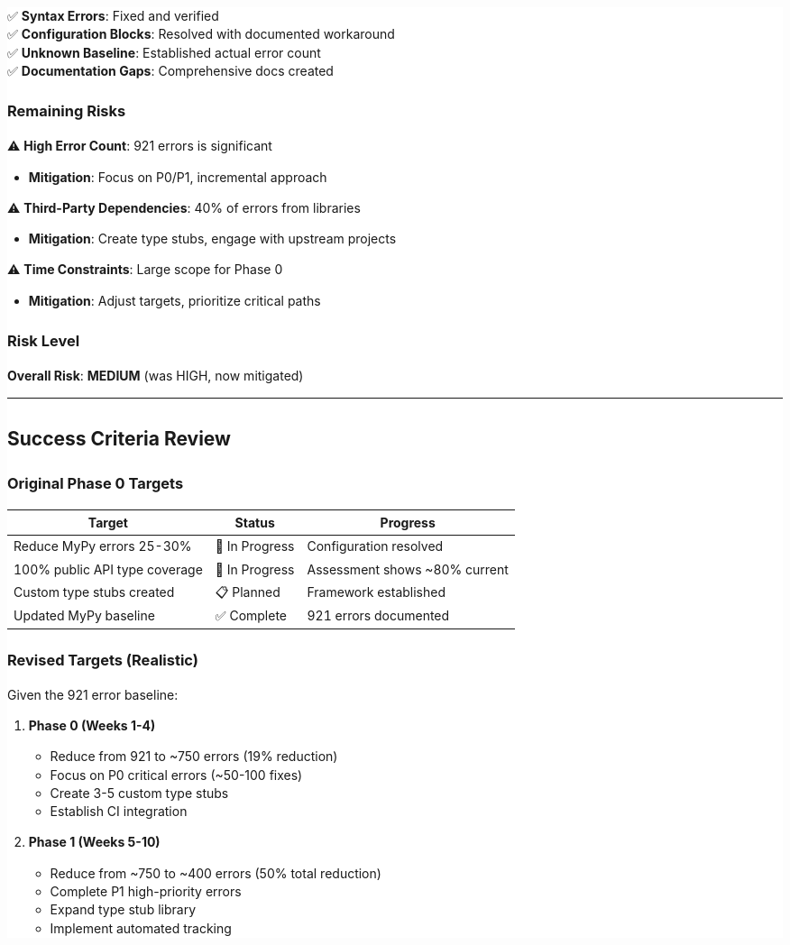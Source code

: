 ✅ **Syntax Errors**: Fixed and verified  
✅ **Configuration Blocks**: Resolved with documented workaround  
✅ **Unknown Baseline**: Established actual error count  
✅ **Documentation Gaps**: Comprehensive docs created  

### Remaining Risks

⚠️ **High Error Count**: 921 errors is significant

- **Mitigation**: Focus on P0/P1, incremental approach

⚠️ **Third-Party Dependencies**: 40% of errors from libraries

- **Mitigation**: Create type stubs, engage with upstream projects

⚠️ **Time Constraints**: Large scope for Phase 0

- **Mitigation**: Adjust targets, prioritize critical paths

### Risk Level

**Overall Risk**: **MEDIUM** (was HIGH, now mitigated)

---

## Success Criteria Review

### Original Phase 0 Targets

| Target | Status | Progress |
|--------|--------|----------|
| Reduce MyPy errors 25-30% | 🔄 In Progress | Configuration resolved |
| 100% public API type coverage | 🔄 In Progress | Assessment shows ~80% current |
| Custom type stubs created | 📋 Planned | Framework established |
| Updated MyPy baseline | ✅ Complete | 921 errors documented |

### Revised Targets (Realistic)

Given the 921 error baseline:

1. **Phase 0 (Weeks 1-4)**
   - Reduce from 921 to ~750 errors (19% reduction)
   - Focus on P0 critical errors (~50-100 fixes)
   - Create 3-5 custom type stubs
   - Establish CI integration

2. **Phase 1 (Weeks 5-10)**
   - Reduce from ~750 to ~400 errors (50% total reduction)
   - Complete P1 high-priority errors
   - Expand type stub library
   - Implement automated tracking

